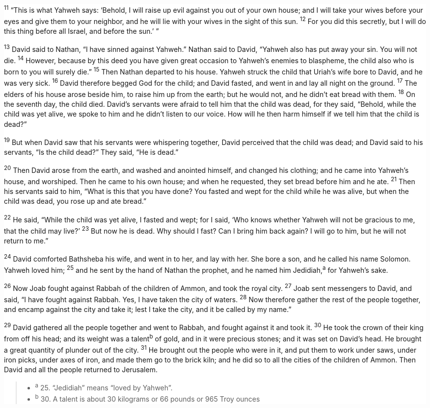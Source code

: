 <sup>11</sup> “This is what Yahweh says: ‘Behold, I will raise up evil against you out of your own house; and I will take your wives before your eyes and give them to your neighbor, and he will lie with your wives in the sight of this sun.
<sup>12</sup> For you did this secretly, but I will do this thing before all Israel, and before the sun.’ ”

<sup>13</sup> David said to Nathan, “I have sinned against Yahweh.” Nathan said to David, “Yahweh also has put away your sin. You will not die.
<sup>14</sup> However, because by this deed you have given great occasion to Yahweh’s enemies to blaspheme, the child also who is born to you will surely die.”
<sup>15</sup> Then Nathan departed to his house. Yahweh struck the child that Uriah’s wife bore to David, and he was very sick.
<sup>16</sup> David therefore begged God for the child; and David fasted, and went in and lay all night on the ground.
<sup>17</sup> The elders of his house arose beside him, to raise him up from the earth; but he would not, and he didn’t eat bread with them.
<sup>18</sup> On the seventh day, the child died. David’s servants were afraid to tell him that the child was dead, for they said, “Behold, while the child was yet alive, we spoke to him and he didn’t listen to our voice. How will he then harm himself if we tell him that the child is dead?”

<sup>19</sup> But when David saw that his servants were whispering together, David perceived that the child was dead; and David said to his servants, “Is the child dead?” They said, “He is dead.”

<sup>20</sup> Then David arose from the earth, and washed and anointed himself, and changed his clothing; and he came into Yahweh’s house, and worshiped. Then he came to his own house; and when he requested, they set bread before him and he ate.
<sup>21</sup> Then his servants said to him, “What is this that you have done? You fasted and wept for the child while he was alive, but when the child was dead, you rose up and ate bread.”

<sup>22</sup> He said, “While the child was yet alive, I fasted and wept; for I said, ‘Who knows whether Yahweh will not be gracious to me, that the child may live?’
<sup>23</sup> But now he is dead. Why should I fast? Can I bring him back again? I will go to him, but he will not return to me.”

<sup>24</sup> David comforted Bathsheba his wife, and went in to her, and lay with her. She bore a son, and he called his name Solomon. Yahweh loved him;
<sup>25</sup> and he sent by the hand of Nathan the prophet, and he named him Jedidiah,<sup>a</sup> for Yahweh’s sake.

<sup>26</sup> Now Joab fought against Rabbah of the children of Ammon, and took the royal city.
<sup>27</sup> Joab sent messengers to David, and said, “I have fought against Rabbah. Yes, I have taken the city of waters.
<sup>28</sup> Now therefore gather the rest of the people together, and encamp against the city and take it; lest I take the city, and it be called by my name.”

<sup>29</sup> David gathered all the people together and went to Rabbah, and fought against it and took it.
<sup>30</sup> He took the crown of their king from off his head; and its weight was a talent<sup>b</sup> of gold, and in it were precious stones; and it was set on David’s head. He brought a great quantity of plunder out of the city.
<sup>31</sup> He brought out the people who were in it, and put them to work under saws, under iron picks, under axes of iron, and made them go to the brick kiln; and he did so to all the cities of the children of Ammon. Then David and all the people returned to Jerusalem.

> - <sup>a</sup> 25. “Jedidiah” means “loved by Yahweh”.
> - <sup>b</sup> 30. A talent is about 30 kilograms or 66 pounds or 965 Troy ounces
